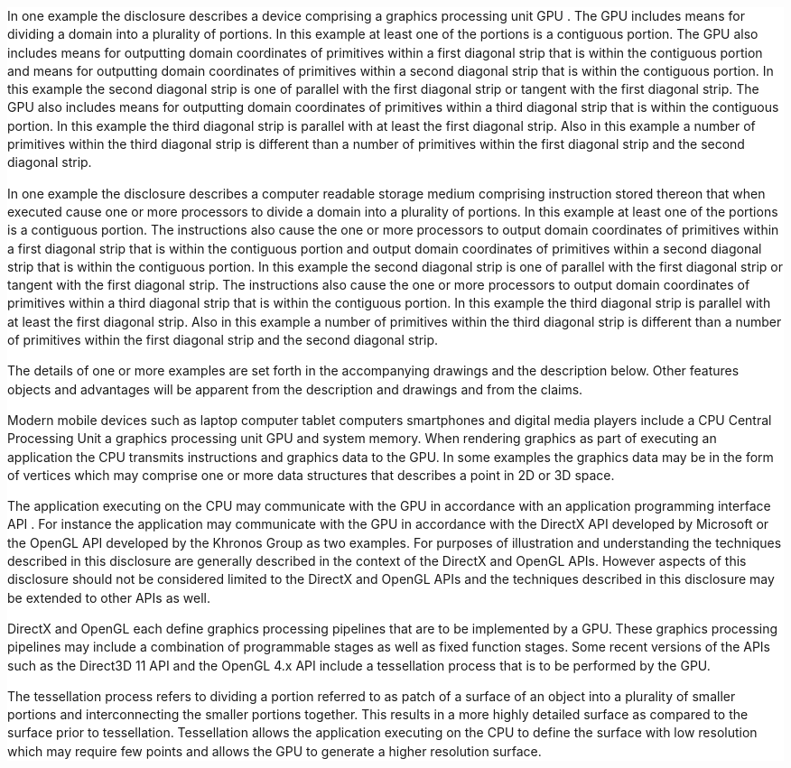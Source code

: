 In one example the disclosure describes a device comprising a graphics processing unit GPU . The GPU includes means for dividing a domain into a plurality of portions. In this example at least one of the portions is a contiguous portion. The GPU also includes means for outputting domain coordinates of primitives within a first diagonal strip that is within the contiguous portion and means for outputting domain coordinates of primitives within a second diagonal strip that is within the contiguous portion. In this example the second diagonal strip is one of parallel with the first diagonal strip or tangent with the first diagonal strip. The GPU also includes means for outputting domain coordinates of primitives within a third diagonal strip that is within the contiguous portion. In this example the third diagonal strip is parallel with at least the first diagonal strip. Also in this example a number of primitives within the third diagonal strip is different than a number of primitives within the first diagonal strip and the second diagonal strip.

In one example the disclosure describes a computer readable storage medium comprising instruction stored thereon that when executed cause one or more processors to divide a domain into a plurality of portions. In this example at least one of the portions is a contiguous portion. The instructions also cause the one or more processors to output domain coordinates of primitives within a first diagonal strip that is within the contiguous portion and output domain coordinates of primitives within a second diagonal strip that is within the contiguous portion. In this example the second diagonal strip is one of parallel with the first diagonal strip or tangent with the first diagonal strip. The instructions also cause the one or more processors to output domain coordinates of primitives within a third diagonal strip that is within the contiguous portion. In this example the third diagonal strip is parallel with at least the first diagonal strip. Also in this example a number of primitives within the third diagonal strip is different than a number of primitives within the first diagonal strip and the second diagonal strip.

The details of one or more examples are set forth in the accompanying drawings and the description below. Other features objects and advantages will be apparent from the description and drawings and from the claims.

Modern mobile devices such as laptop computer tablet computers smartphones and digital media players include a CPU Central Processing Unit a graphics processing unit GPU and system memory. When rendering graphics as part of executing an application the CPU transmits instructions and graphics data to the GPU. In some examples the graphics data may be in the form of vertices which may comprise one or more data structures that describes a point in 2D or 3D space.

The application executing on the CPU may communicate with the GPU in accordance with an application programming interface API . For instance the application may communicate with the GPU in accordance with the DirectX API developed by Microsoft or the OpenGL API developed by the Khronos Group as two examples. For purposes of illustration and understanding the techniques described in this disclosure are generally described in the context of the DirectX and OpenGL APIs. However aspects of this disclosure should not be considered limited to the DirectX and OpenGL APIs and the techniques described in this disclosure may be extended to other APIs as well.

DirectX and OpenGL each define graphics processing pipelines that are to be implemented by a GPU. These graphics processing pipelines may include a combination of programmable stages as well as fixed function stages. Some recent versions of the APIs such as the Direct3D 11 API and the OpenGL 4.x API include a tessellation process that is to be performed by the GPU.

The tessellation process refers to dividing a portion referred to as patch of a surface of an object into a plurality of smaller portions and interconnecting the smaller portions together. This results in a more highly detailed surface as compared to the surface prior to tessellation. Tessellation allows the application executing on the CPU to define the surface with low resolution which may require few points and allows the GPU to generate a higher resolution surface.
